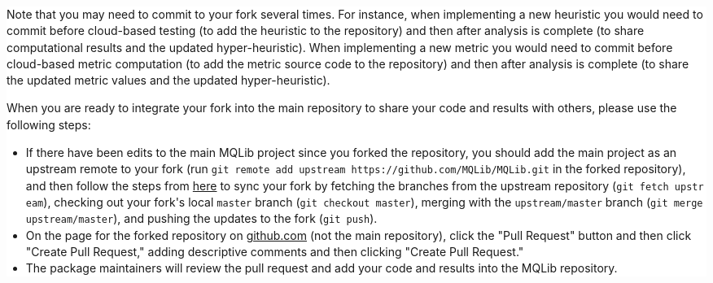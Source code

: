 Note that you may need to commit to your fork several times. For instance, when implementing a new heuristic you would need to commit before cloud-based testing (to add the heuristic to the repository) and then after analysis is complete (to share computational results and the updated hyper-heuristic). When implementing a new metric you would need to commit before cloud-based metric computation (to add the metric source code to the repository) and then after analysis is complete (to share the updated metric values and the updated hyper-heuristic).

When you are ready to integrate your fork into the main repository to share your code and results with others, please use the following steps:

* If there have been edits to the main MQLib project since you forked the repository, you should add the main project as an upstream remote to your fork (run `git remote add upstream https://github.com/MQLib/MQLib.git` in the forked repository), and then follow the steps from [here](https://help.github.com/articles/syncing-a-fork/) to sync your fork by fetching the branches from the upstream repository (`git fetch upstream`), checking out your fork's local `master` branch (`git checkout master`), merging with the `upstream/master` branch (`git merge upstream/master`), and pushing the updates to the fork (`git push`).
* On the page for the forked repository on [github.com](https://github.com) (not the main repository), click the "Pull Request" button and then click "Create Pull Request," adding descriptive comments and then clicking "Create Pull Request."
* The package maintainers will review the pull request and add your code and results into the MQLib repository.
